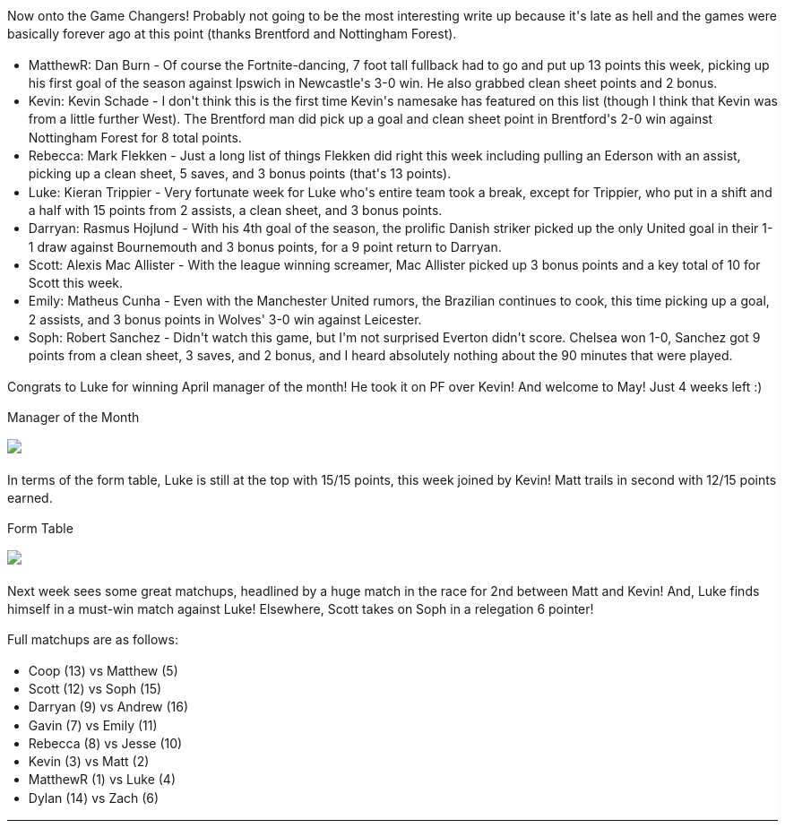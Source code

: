 Now onto the Game Changers! Probably not going to be the most interesting write up because it's late as hell and the games were basically forever ago at this point (thanks Brentford and Nottingham Forest).

- MatthewR: Dan Burn - Of course the Fortnite-dancing, 7 foot tall fullback had to go and put up 13 points this week, picking up his first goal of the season against Ipswich in Newcastle's 3-0 win. He also grabbed clean sheet points and 2 bonus.
- Kevin: Kevin Schade - I don't think this is the first time Kevin's namesake has featured on this list (though I think that Kevin was from a little further West). The Brentford man did pick up a goal and clean sheet point in Brentford's 2-0 win against Nottingham Forest for 8 total points.
- Rebecca: Mark Flekken - Just a long list of things Flekken did right this week including pulling an Ederson with an assist, picking up a clean sheet, 5 saves, and 3 bonus points (that's 13 points).
- Luke: Kieran Trippier - Very fortunate week for Luke who's entire team took a break, except for Trippier, who put in a shift and a half with 15 points from 2 assists, a clean sheet, and 3 bonus points.
- Darryan: Rasmus Hojlund - With his 4th goal of the season, the prolific Danish striker picked up the only United goal in their 1-1 draw against Bournemouth and 3 bonus points, for a 9 point return to Darryan.
- Scott: Alexis Mac Allister - With the league winning screamer, Mac Allister picked up 3 bonus points and a key total of 10 for Scott this week.
- Emily: Matheus Cunha - Even with the Manchester United rumors, the Brazilian continues to cook, this time picking up a goal, 2 assists, and 3 bonus points in Wolves' 3-0 win against Leicester.
- Soph: Robert Sanchez - Didn't watch this game, but I'm not surprised Everton didn't score. Chelsea won 1-0, Sanchez got 9 points from a clean sheet, 3 saves, and 2 bonus, and I heard absolutely nothing about the 90 minutes that were played.

Congrats to Luke for winning April manager of the month! He took it on PF over Kevin! And welcome to May! Just 4 weeks left :)

<p class="center-bold">Manager of the Month</p>
<img src="/images/season-3/season-3-wu/35/manager-of-the-month.png" width="1200vh" height="auto">
<br/>

In terms of the form table, Luke is still at the top with 15/15 points, this week joined by Kevin! Matt trails in second with 12/15 points earned.

<p class="center-bold">Form Table</p>
<img src="/images/season-3/season-3-wu/35/form-table.png" width="1200vh" height="auto">
<br/>

Next week sees some great matchups, headlined by a huge match in the race for 2nd between Matt and Kevin! And, Luke finds himself in a must-win match against Luke! Elsewhere, Scott takes on Soph in a relegation 6 pointer!

Full matchups are as follows:

- Coop (13) vs Matthew (5)
- Scott (12) vs Soph (15)
- Darryan (9) vs Andrew (16)
- Gavin (7) vs Emily (11)
- Rebecca (8) vs Jesse (10)
- Kevin (3) vs Matt (2)
- MatthewR (1) vs Luke (4)
- Dylan (14) vs Zach (6)

---